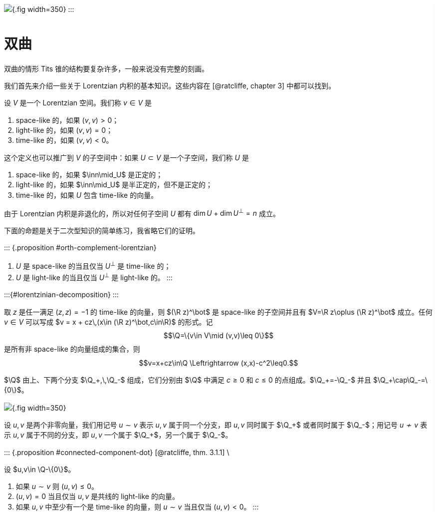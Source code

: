 ![](/images/coxeter/Tits_affine.png){.fig width=350}
:::

# 双曲

双曲的情形 Tits 锥的结构要复杂许多，一般来说没有完整的刻画。

我们首先来介绍一些关于 Lorentzian 内积的基本知识。这些内容在 [@ratcliffe, chapter 3] 中都可以找到。

设 $V$ 是一个 Lorentzian 空间。我们称 $v\in V$ 是

1. space-like 的，如果 $(v,v)>0$；
2. light-like 的，如果 $(v,v)=0$；
3. time-like 的，如果 $(v,v)<0$。

这个定义也可以推广到 $V$ 的子空间中：如果 $U\subset V$ 是一个子空间，我们称 $U$ 是

1. space-like 的，如果 $\inn\mid_U$ 是正定的；
2. light-like 的，如果 $\inn\mid_U$ 是半正定的，但不是正定的；
3. time-like 的，如果 $U$ 包含 time-like 的向量。

由于 Lorentzian 内积是非退化的，所以对任何子空间 $U$ 都有 $\dim U + \dim U^\bot=n$ 成立。

下面的命题是关于二次型知识的简单练习，我省略它们的证明。

::: {.proposition #orth-complement-lorentzian}
1. $U$ 是 space-like 的当且仅当 $U^\bot$ 是 time-like 的；
2. $U$ 是 light-like 的当且仅当 $U^\bot$ 是 light-like 的。
:::

:::{#lorentzinian-decomposition}
:::

取 $z$ 是任一满足 $(z,z)=-1$ 的 time-like 的向量，则 $(\R z)^\bot$ 是 space-like 的子空间并且有 $V=\R z\oplus (\R z)^\bot$ 成立。任何 $v\in V$ 可以写成 $v = x + cz\,(x\in (\R z)^\bot,c\in\R)$ 的形式。记
$$\Q=\{v\in V\mid (v,v)\leq 0\}$$
是所有非 space-like 的向量组成的集合，则
$$v=x+cz\in\Q \Leftrightarrow (x,x)-c^2\leq0.$$

$\Q$ 由上、下两个分支 $\Q_+,\,\Q_-$ 组成，它们分别由 $\Q$ 中满足 $c\geq0$ 和 $c\leq0$ 的点组成。$\Q_+=-\Q_-$ 并且 $\Q_+\cap\Q_-=\{0\}$。

![](/images/coxeter/hyperboloid.svg){.fig width=350}

设 $u,v$ 是两个非零向量，我们用记号 $u\sim v$ 表示 $u,v$ 属于同一个分支，即 $u,v$ 同时属于 $\Q_+$ 或者同时属于 $\Q_-$；用记号 $u\not\sim v$ 表示 $u,v$ 属于不同的分支，即 $u,v$ 一个属于 $\Q_+$，另一个属于 $\Q_-$。

::: {.proposition #connected-component-dot}
[@ratcliffe, thm. 3.1.1] \

设 $u,v\in \Q-\{0\}$。

1. 如果 $u\sim v$ 则 $(u,v)\leq0$。
2. $(u,v)=0$ 当且仅当 $u,v$ 是共线的 light-like 的向量。
3. 如果 $u,v$ 中至少有一个是 time-like 的向量，则 $u\sim v$ 当且仅当 $(u,v)<0$。
:::
